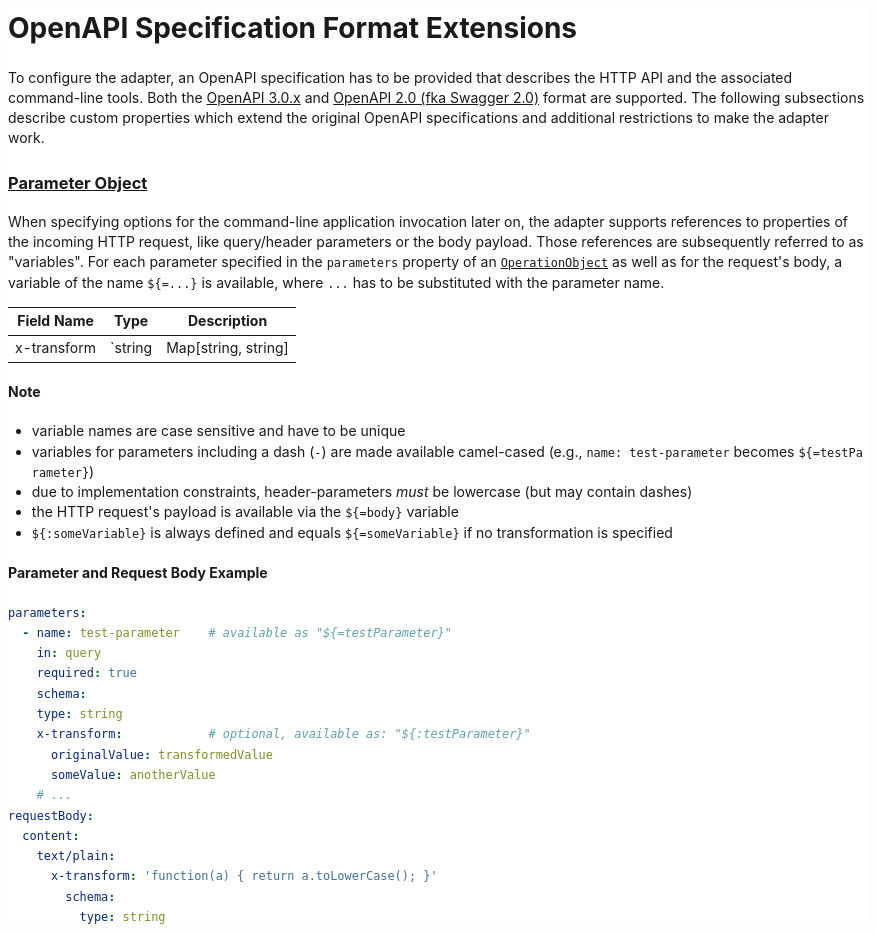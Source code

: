 # OpenAPI Specification Format Extensions
To configure the adapter, an OpenAPI specification has to be provided that describes the HTTP API and the associated command-line tools. Both the [OpenAPI 3.0.x](https://github.com/OAI/OpenAPI-Specification/blob/master/versions/3.0.1.md) and [OpenAPI 2.0 (fka Swagger 2.0)](https://github.com/OAI/OpenAPI-Specification/blob/master/versions/2.0.md) format are supported. The following subsections describe custom properties which extend the original OpenAPI specifications and additional restrictions to make the adapter work.

### [Parameter Object](https://github.com/OAI/OpenAPI-Specification/blob/master/versions/3.0.1.md#parameterObject)

When specifying options for the command-line application invocation later on, the adapter supports references to properties of the incoming HTTP request, like query/header parameters or the body payload. Those references are subsequently referred to as "variables". For each parameter specified in the `parameters` property of an [`OperationObject`](https://github.com/OAI/OpenAPI-Specification/blob/master/versions/3.0.1.md#operationObject) as well as for the request's body, a variable of the name `${=...}` is available, where `...` has to be substituted with the parameter name.

| Field Name | Type | Description |
|-------|------|-------------|
| x-transform | `string | Map[string, string] | function` | Optional transformation of parameter values. Transformation can either be specified as an Object (mapping original values to transformed values), as a serialized function (see [funcster](https://www.npmjs.com/package/funcster)), or as a string referencing a global transformation (see `x-transforms` extension of the [OpenAPI Object](#openapi-object)). Transformed parameter values are available as `${:...}`, where `...` has to be substituted with the parameter name.|

#### Note
- variable names are case sensitive and have to be unique
- variables for parameters including a dash (`-`) are made available camel-cased (e.g., `name: test-parameter` becomes `${=testParameter}`)
- due to implementation constraints, header-parameters *must* be lowercase (but may contain dashes)
- the HTTP request's payload is available via the `${=body}` variable
- `${:someVariable}` is always defined and equals `${=someVariable}` if no transformation is specified

#### Parameter and Request Body Example

```yaml
parameters:
  - name: test-parameter    # available as "${=testParameter}"
    in: query
    required: true
    schema:
    type: string
    x-transform:            # optional, available as: "${:testParameter}"
      originalValue: transformedValue
      someValue: anotherValue
    # ...
requestBody:
  content:
    text/plain:
      x-transform: 'function(a) { return a.toLowerCase(); }'
        schema:
          type: string    
```
